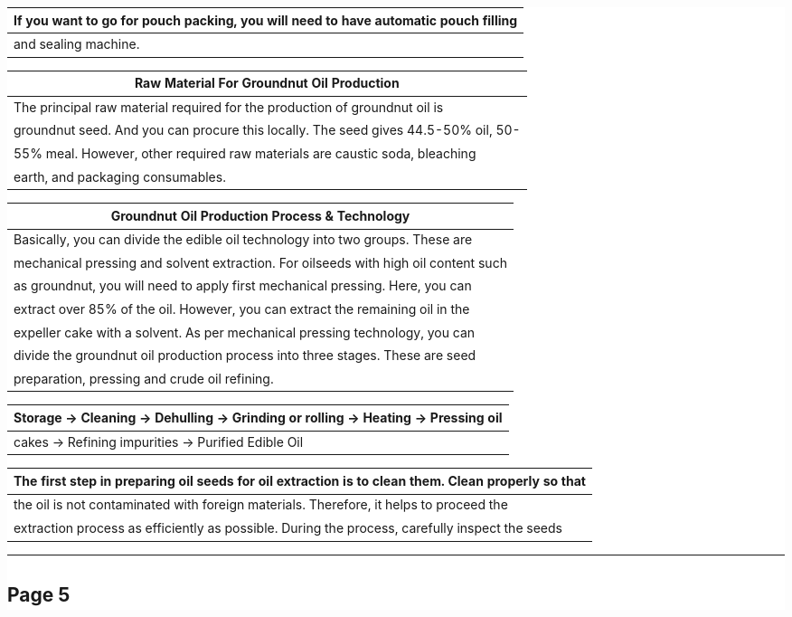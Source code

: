 | If you want to go for pouch packing, you will need to have automatic pouch filling |
|---|
| and sealing machine. |

| Raw Material For Groundnut Oil Production |
|---|
| The principal raw material required for the production of groundnut oil is |
| groundnut seed. And you can procure this locally. The seed gives 44.5-50% oil, 50- |
| 55% meal. However, other required raw materials are caustic soda, bleaching |
| earth, and packaging consumables. |

| Groundnut Oil Production Process & Technology |
|---|
| Basically, you can divide the edible oil technology into two groups. These are |
| mechanical pressing and solvent extraction. For oilseeds with high oil content such |
| as groundnut, you will need to apply first mechanical pressing. Here, you can |
| extract over 85% of the oil. However, you can extract the remaining oil in the |
| expeller cake with a solvent. As per mechanical pressing technology, you can |
| divide the groundnut oil production process into three stages. These are seed |
| preparation, pressing and crude oil refining. |

| Storage → Cleaning → Dehulling → Grinding or rolling → Heating → Pressing oil |
|---|
| cakes → Refining impurities → Purified Edible Oil |

| The first step in preparing oil seeds for oil extraction is to clean them. Clean properly so that |
|---|
| the oil is not contaminated with foreign materials. Therefore, it helps to proceed the |
| extraction process as efficiently as possible. During the process, carefully inspect the seeds |

---

## Page 5
